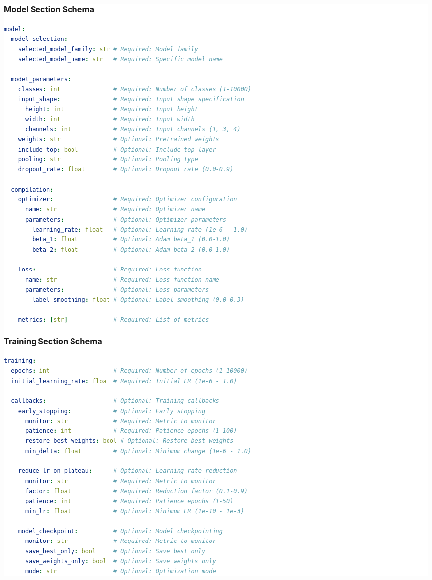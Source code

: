 
### Model Section Schema

```yaml
model:
  model_selection:
    selected_model_family: str # Required: Model family
    selected_model_name: str   # Required: Specific model name
  
  model_parameters:
    classes: int               # Required: Number of classes (1-10000)
    input_shape:               # Required: Input shape specification
      height: int              # Required: Input height
      width: int               # Required: Input width
      channels: int            # Required: Input channels (1, 3, 4)
    weights: str               # Optional: Pretrained weights
    include_top: bool          # Optional: Include top layer
    pooling: str               # Optional: Pooling type
    dropout_rate: float        # Optional: Dropout rate (0.0-0.9)
  
  compilation:
    optimizer:                 # Required: Optimizer configuration
      name: str                # Required: Optimizer name
      parameters:              # Optional: Optimizer parameters
        learning_rate: float   # Optional: Learning rate (1e-6 - 1.0)
        beta_1: float          # Optional: Adam beta_1 (0.0-1.0)
        beta_2: float          # Optional: Adam beta_2 (0.0-1.0)
    
    loss:                      # Required: Loss function
      name: str                # Required: Loss function name
      parameters:              # Optional: Loss parameters
        label_smoothing: float # Optional: Label smoothing (0.0-0.3)
    
    metrics: [str]             # Required: List of metrics
```

### Training Section Schema

```yaml
training:
  epochs: int                  # Required: Number of epochs (1-10000)
  initial_learning_rate: float # Required: Initial LR (1e-6 - 1.0)
  
  callbacks:                   # Optional: Training callbacks
    early_stopping:            # Optional: Early stopping
      monitor: str             # Required: Metric to monitor
      patience: int            # Required: Patience epochs (1-100)
      restore_best_weights: bool # Optional: Restore best weights
      min_delta: float         # Optional: Minimum change (1e-6 - 1.0)
    
    reduce_lr_on_plateau:      # Optional: Learning rate reduction
      monitor: str             # Required: Metric to monitor
      factor: float            # Required: Reduction factor (0.1-0.9)
      patience: int            # Required: Patience epochs (1-50)
      min_lr: float            # Optional: Minimum LR (1e-10 - 1e-3)
    
    model_checkpoint:          # Optional: Model checkpointing
      monitor: str             # Required: Metric to monitor
      save_best_only: bool     # Optional: Save best only
      save_weights_only: bool  # Optional: Save weights only
      mode: str                # Optional: Optimization mode
```
